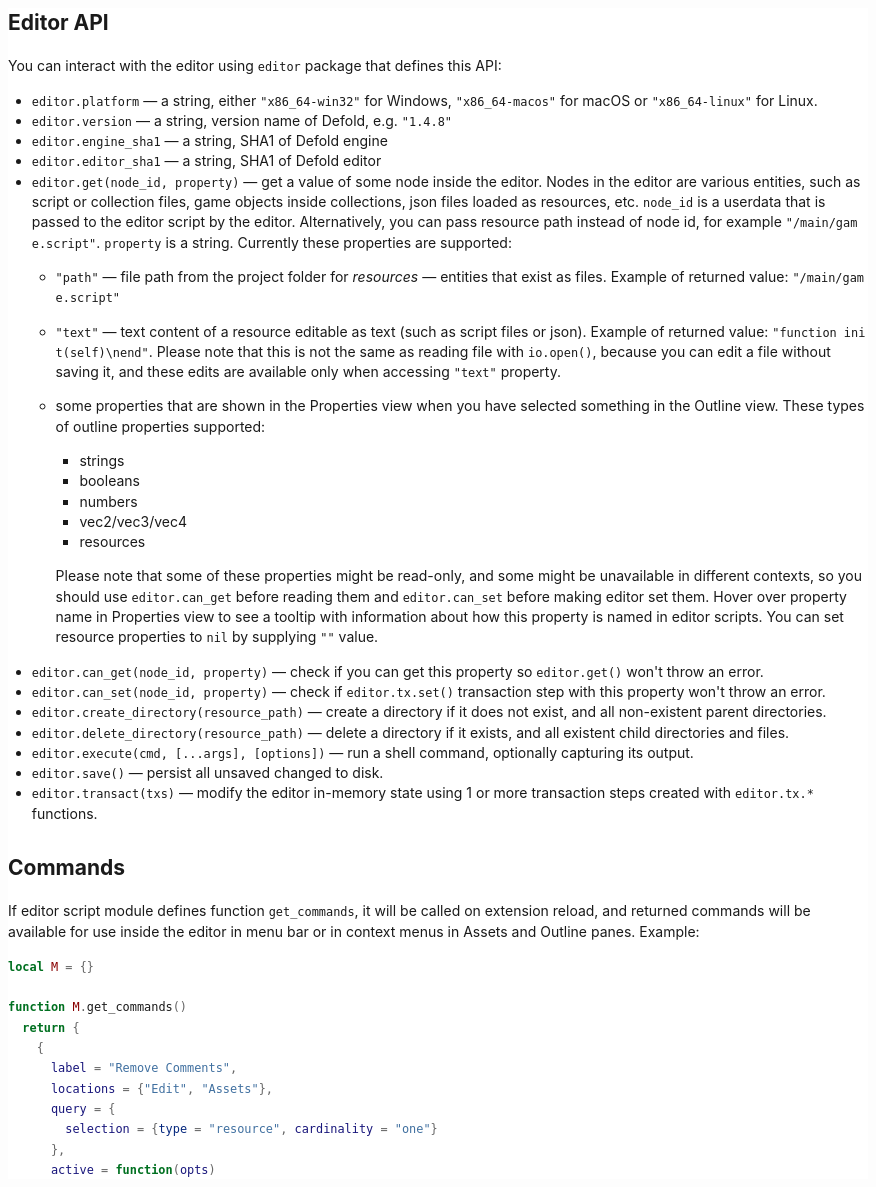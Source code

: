 ## Editor API

You can interact with the editor using `editor` package that defines this API:
- `editor.platform` — a string, either `"x86_64-win32"` for Windows, `"x86_64-macos"` for macOS or `"x86_64-linux"` for Linux.
- `editor.version` — a string, version name of Defold, e.g. `"1.4.8"`
- `editor.engine_sha1` — a string, SHA1 of Defold engine
- `editor.editor_sha1` — a string, SHA1 of Defold editor
- `editor.get(node_id, property)` — get a value of some node inside the editor. Nodes in the editor are various entities, such as script or collection files, game objects inside collections, json files loaded as resources, etc. `node_id` is a userdata that is passed to the editor script by the editor. Alternatively, you can pass resource path instead of node id, for example `"/main/game.script"`. `property` is a string. Currently these properties are supported:
  - `"path"` — file path from the project folder for *resources* — entities that exist as files. Example of returned value: `"/main/game.script"`
  - `"text"` — text content of a resource editable as text (such as script files or json). Example of returned value: `"function init(self)\nend"`. Please note that this is not the same as reading file with `io.open()`, because you can edit a file without saving it, and these edits are available only when accessing `"text"` property.
  - some properties that are shown in the Properties view when you have selected something in the Outline view. These types of outline properties supported:
    - strings
    - booleans
    - numbers
    - vec2/vec3/vec4
    - resources

    Please note that some of these properties might be read-only, and some might be unavailable in different contexts, so you should use `editor.can_get` before reading them and `editor.can_set` before making editor set them. Hover over property name in Properties view to see a tooltip with information about how this property is named in editor scripts. You can set resource properties to `nil` by supplying `""` value.
- `editor.can_get(node_id, property)` — check if you can get this property so `editor.get()` won't throw an error.
- `editor.can_set(node_id, property)` — check if `editor.tx.set()` transaction step with this property won't throw an error.
- `editor.create_directory(resource_path)` — create a directory if it does not exist, and all non-existent parent directories.
- `editor.delete_directory(resource_path)` — delete a directory if it exists, and all existent child directories and files.
- `editor.execute(cmd, [...args], [options])` — run a shell command, optionally capturing its output.
- `editor.save()` — persist all unsaved changed to disk.
- `editor.transact(txs)` — modify the editor in-memory state using 1 or more transaction steps created with `editor.tx.*` functions.

## Commands

If editor script module defines function `get_commands`, it will be called on extension reload, and returned commands will be available for use inside the editor in menu bar or in context menus in Assets and Outline panes. Example:
```lua
local M = {}

function M.get_commands()
  return {
    {
      label = "Remove Comments",
      locations = {"Edit", "Assets"},
      query = {
        selection = {type = "resource", cardinality = "one"}
      },
      active = function(opts)
```